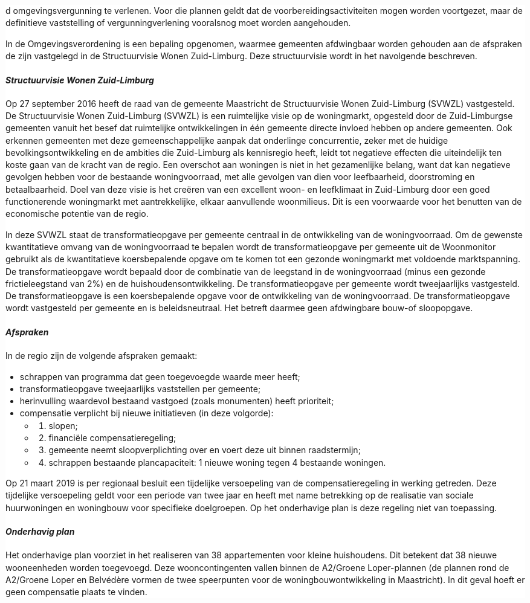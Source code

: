 d omgevingsvergunning te verlenen. Voor die plannen geldt dat de voorbereidingsactiviteiten mogen worden voortgezet, maar de definitieve vaststelling of vergunningverlening vooralsnog moet worden aangehouden.

In de Omgevingsverordening is een bepaling opgenomen, waarmee gemeenten afdwingbaar worden gehouden aan de afspraken de zijn vastgelegd in de Structuurvisie Wonen Zuid-Limburg. Deze structuurvisie wordt in het navolgende beschreven.

#### *Structuurvisie Wonen Zuid-Limburg*

Op 27 september 2016 heeft de raad van de gemeente Maastricht de Structuurvisie Wonen Zuid-Limburg (SVWZL) vastgesteld. De Structuurvisie Wonen Zuid-Limburg (SVWZL) is een ruimtelijke visie op de woningmarkt, opgesteld door de Zuid-Limburgse gemeenten vanuit het besef dat ruimtelijke ontwikkelingen in één gemeente directe invloed hebben op andere gemeenten. Ook erkennen gemeenten met deze gemeenschappelijke aanpak dat onderlinge concurrentie, zeker met de huidige bevolkingsontwikkeling en de ambities die Zuid-Limburg als kennisregio heeft, leidt tot negatieve effecten die uiteindelijk ten koste gaan van de kracht van de regio. Een overschot aan woningen is niet in het gezamenlijke belang, want dat kan negatieve gevolgen hebben voor de bestaande woningvoorraad, met alle gevolgen van dien voor leefbaarheid, doorstroming en betaalbaarheid. Doel van deze visie is het creëren van een excellent woon- en leefklimaat in Zuid-Limburg door een goed functionerende woningmarkt met aantrekkelijke, elkaar aanvullende woonmilieus. Dit is een voorwaarde voor het benutten van de economische potentie van de regio.

In deze SVWZL staat de transformatieopgave per gemeente centraal in de ontwikkeling van de woningvoorraad. Om de gewenste kwantitatieve omvang van de woningvoorraad te bepalen wordt de transformatieopgave per gemeente uit de Woonmonitor gebruikt als de kwantitatieve koersbepalende opgave om te komen tot een gezonde woningmarkt met voldoende marktspanning. De transformatieopgave wordt bepaald door de combinatie van de leegstand in de woningvoorraad (minus een gezonde frictieleegstand van 2%) en de huishoudensontwikkeling. De transformatieopgave per gemeente wordt tweejaarlijks vastgesteld. De transformatieopgave is een koersbepalende opgave voor de ontwikkeling van de woningvoorraad. De transformatieopgave wordt vastgesteld per gemeente en is beleidsneutraal. Het betreft daarmee geen afdwingbare bouw-of sloopopgave.

#### *Afspraken*

In de regio zijn de volgende afspraken gemaakt:

- schrappen van programma dat geen toegevoegde waarde meer heeft;
- transformatieopgave tweejaarlijks vaststellen per gemeente;
- herinvulling waardevol bestaand vastgoed (zoals monumenten) heeft prioriteit;
- compensatie verplicht bij nieuwe initiatieven (in deze volgorde):
	- 1) slopen;
	- 2) financiële compensatieregeling;
	- 3) gemeente neemt sloopverplichting over en voert deze uit binnen raadstermijn;
	- 4) schrappen bestaande plancapaciteit: 1 nieuwe woning tegen 4 bestaande woningen.

Op 21 maart 2019 is per regionaal besluit een tijdelijke versoepeling van de compensatieregeling in werking getreden. Deze tijdelijke versoepeling geldt voor een periode van twee jaar en heeft met name betrekking op de realisatie van sociale huurwoningen en woningbouw voor specifieke doelgroepen. Op het onderhavige plan is deze regeling niet van toepassing.

#### *Onderhavig plan*

Het onderhavige plan voorziet in het realiseren van 38 appartementen voor kleine huishoudens. Dit betekent dat 38 nieuwe wooneenheden worden toegevoegd. Deze wooncontingenten vallen binnen de A2/Groene Loper-plannen (de plannen rond de A2/Groene Loper en Belvédère vormen de twee speerpunten voor de woningbouwontwikkeling in Maastricht). In dit geval hoeft er geen compensatie plaats te vinden.
